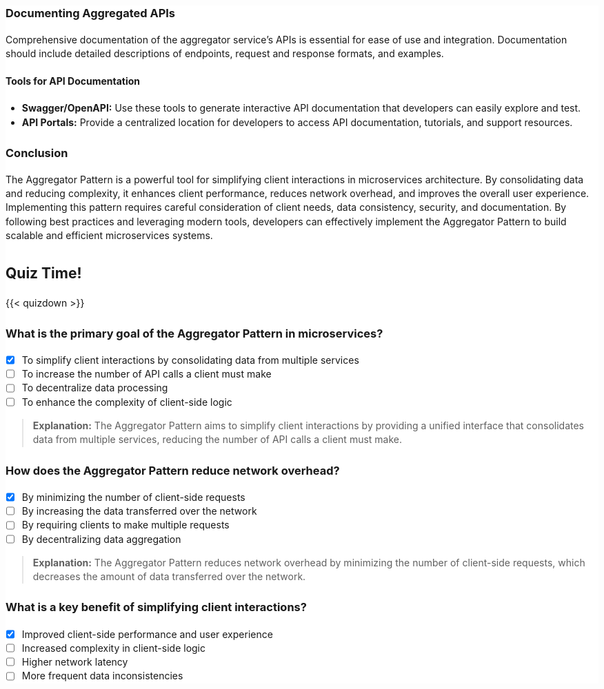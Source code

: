 ### Documenting Aggregated APIs

Comprehensive documentation of the aggregator service’s APIs is essential for ease of use and integration. Documentation should include detailed descriptions of endpoints, request and response formats, and examples.

#### Tools for API Documentation

- **Swagger/OpenAPI:** Use these tools to generate interactive API documentation that developers can easily explore and test.
- **API Portals:** Provide a centralized location for developers to access API documentation, tutorials, and support resources.

### Conclusion

The Aggregator Pattern is a powerful tool for simplifying client interactions in microservices architecture. By consolidating data and reducing complexity, it enhances client performance, reduces network overhead, and improves the overall user experience. Implementing this pattern requires careful consideration of client needs, data consistency, security, and documentation. By following best practices and leveraging modern tools, developers can effectively implement the Aggregator Pattern to build scalable and efficient microservices systems.

## Quiz Time!

{{< quizdown >}}

### What is the primary goal of the Aggregator Pattern in microservices?

- [x] To simplify client interactions by consolidating data from multiple services
- [ ] To increase the number of API calls a client must make
- [ ] To decentralize data processing
- [ ] To enhance the complexity of client-side logic

> **Explanation:** The Aggregator Pattern aims to simplify client interactions by providing a unified interface that consolidates data from multiple services, reducing the number of API calls a client must make.

### How does the Aggregator Pattern reduce network overhead?

- [x] By minimizing the number of client-side requests
- [ ] By increasing the data transferred over the network
- [ ] By requiring clients to make multiple requests
- [ ] By decentralizing data aggregation

> **Explanation:** The Aggregator Pattern reduces network overhead by minimizing the number of client-side requests, which decreases the amount of data transferred over the network.

### What is a key benefit of simplifying client interactions?

- [x] Improved client-side performance and user experience
- [ ] Increased complexity in client-side logic
- [ ] Higher network latency
- [ ] More frequent data inconsistencies

